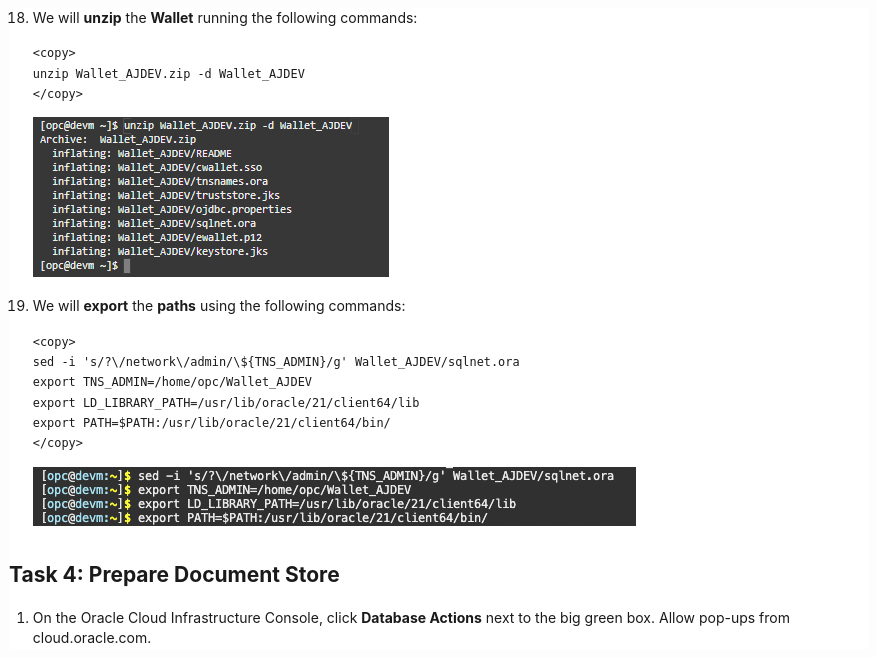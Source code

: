 18. We will **unzip** the **Wallet** running the following commands:

    ````
    <copy>
    unzip Wallet_AJDEV.zip -d Wallet_AJDEV
    </copy>
    ````

    ![ssh Connection](./images/task3/unzip-wallet.png)

19. We will **export** the **paths** using the following commands:

    ````
    <copy>
    sed -i 's/?\/network\/admin/\${TNS_ADMIN}/g' Wallet_AJDEV/sqlnet.ora
    export TNS_ADMIN=/home/opc/Wallet_AJDEV
    export LD_LIBRARY_PATH=/usr/lib/oracle/21/client64/lib
    export PATH=$PATH:/usr/lib/oracle/21/client64/bin/
    </copy>
    ````

    ![Export Paths Firewall](./images/task3/export-paths-firewall.png)

## Task 4: Prepare Document Store


1. On the Oracle Cloud Infrastructure Console, click **Database Actions** next to the big green box. Allow pop-ups from cloud.oracle.com.
